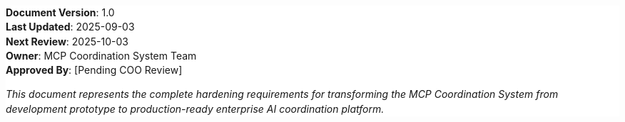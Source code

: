 **Document Version**: 1.0  
**Last Updated**: 2025-09-03  
**Next Review**: 2025-10-03  
**Owner**: MCP Coordination System Team  
**Approved By**: [Pending COO Review]

*This document represents the complete hardening requirements for transforming the MCP Coordination System from development prototype to production-ready enterprise AI coordination platform.*